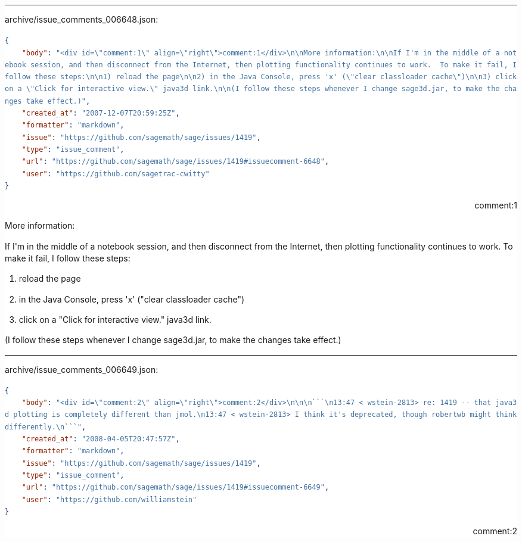 

---

archive/issue_comments_006648.json:
```json
{
    "body": "<div id=\"comment:1\" align=\"right\">comment:1</div>\n\nMore information:\n\nIf I'm in the middle of a notebook session, and then disconnect from the Internet, then plotting functionality continues to work.  To make it fail, I follow these steps:\n\n1) reload the page\n\n2) in the Java Console, press 'x' (\"clear classloader cache\")\n\n3) click on a \"Click for interactive view.\" java3d link.\n\n(I follow these steps whenever I change sage3d.jar, to make the changes take effect.)",
    "created_at": "2007-12-07T20:59:25Z",
    "formatter": "markdown",
    "issue": "https://github.com/sagemath/sage/issues/1419",
    "type": "issue_comment",
    "url": "https://github.com/sagemath/sage/issues/1419#issuecomment-6648",
    "user": "https://github.com/sagetrac-cwitty"
}
```

<div id="comment:1" align="right">comment:1</div>

More information:

If I'm in the middle of a notebook session, and then disconnect from the Internet, then plotting functionality continues to work.  To make it fail, I follow these steps:

1) reload the page

2) in the Java Console, press 'x' ("clear classloader cache")

3) click on a "Click for interactive view." java3d link.

(I follow these steps whenever I change sage3d.jar, to make the changes take effect.)



---

archive/issue_comments_006649.json:
```json
{
    "body": "<div id=\"comment:2\" align=\"right\">comment:2</div>\n\n\n```\n13:47 < wstein-2813> re: 1419 -- that java3d plotting is completely different than jmol.\n13:47 < wstein-2813> I think it's deprecated, though robertwb might think differently.\n```",
    "created_at": "2008-04-05T20:47:57Z",
    "formatter": "markdown",
    "issue": "https://github.com/sagemath/sage/issues/1419",
    "type": "issue_comment",
    "url": "https://github.com/sagemath/sage/issues/1419#issuecomment-6649",
    "user": "https://github.com/williamstein"
}
```

<div id="comment:2" align="right">comment:2</div>

